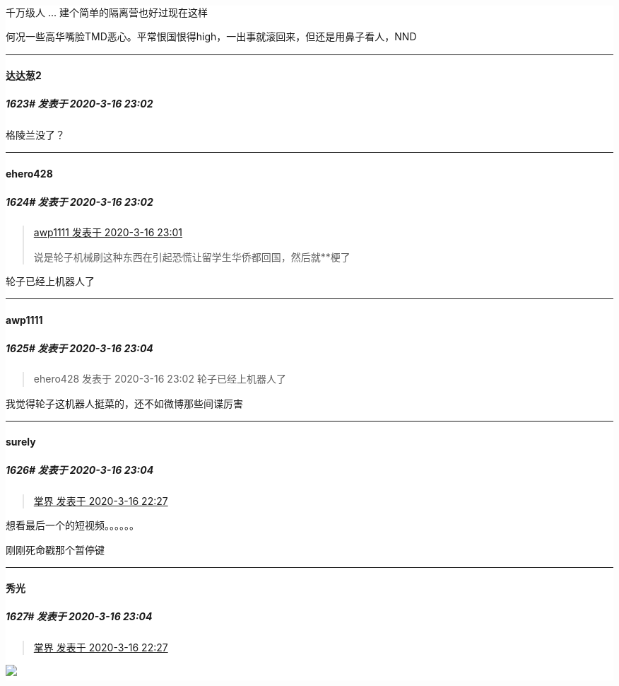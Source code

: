 千万级人 ...</blockquote>
建个简单的隔离营也好过现在这样


何况一些高华嘴脸TMD恶心。平常恨国恨得high，一出事就滚回来，但还是用鼻子看人，NND


-----

####  达达葱2  
##### 1623#       发表于 2020-3-16 23:02


格陵兰没了？


-----

####  ehero428  
##### 1624#       发表于 2020-3-16 23:02


<blockquote><a href="httphttps://bbs.saraba1st.com/2b/forum.php?mod=redirect&amp;goto=findpost&amp;pid=46763814&amp;ptid=1919122" target="_blank">awp1111 发表于 2020-3-16 23:01</a>

说是轮子机械刷这种东西在引起恐慌让留学生华侨都回国，然后就**梗了</blockquote>
轮子已经上机器人了


-----

####  awp1111  
##### 1625#       发表于 2020-3-16 23:04


<blockquote>ehero428 发表于 2020-3-16 23:02
轮子已经上机器人了</blockquote>
我觉得轮子这机器人挺菜的，还不如微博那些间谍厉害


-----

####  surely  
##### 1626#       发表于 2020-3-16 23:04


<blockquote><a href="httphttps://bbs.saraba1st.com/2b/forum.php?mod=redirect&amp;goto=findpost&amp;pid=46763417&amp;ptid=1919122" target="_blank">掌界 发表于 2020-3-16 22:27</a></blockquote>
想看最后一个的短视频。。。。。。

刚刚死命戳那个暂停键


-----

####  秀光  
##### 1627#       发表于 2020-3-16 23:04


<blockquote><a href="httphttps://bbs.saraba1st.com/2b/forum.php?mod=redirect&amp;goto=findpost&amp;pid=46763417&amp;ptid=1919122" target="_blank">掌界 发表于 2020-3-16 22:27</a></blockquote>
<img src="https://img.nga.178.com/attachments/mon_202003/16/-7Q5-95wzXpZ6uT3cS1qs-u0.png" referrerpolicy="no-referrer">
